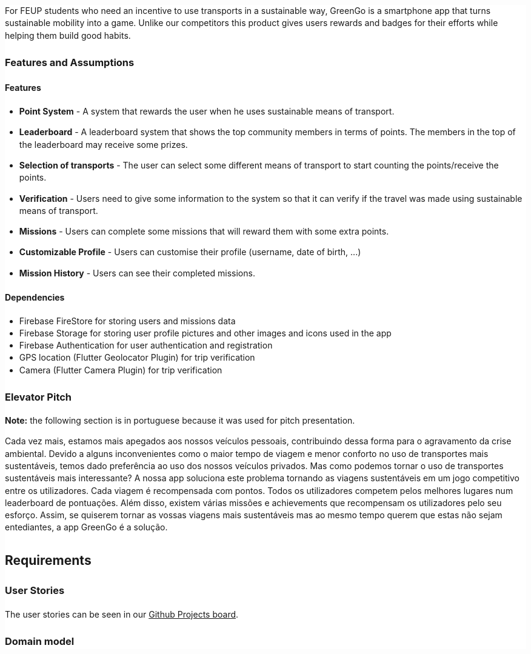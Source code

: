 For FEUP students who need an incentive to use transports in a sustainable way, GreenGo is a smartphone app that turns sustainable mobility into a game. Unlike our competitors this product gives users rewards and badges for their efforts while helping them build good habits.

### Features and Assumptions

#### Features

* **Point System** - A system that rewards the user when he uses sustainable means of transport.

* **Leaderboard** - A leaderboard system that shows the top community members in terms of points. The members in the top of the leaderboard may receive some prizes.

* **Selection of transports** - The user can select some different means of transport to start counting the points/receive the points.

* **Verification** - Users need to give some information to the system so that it can verify if the travel was made using sustainable means of transport.

* **Missions** - Users can complete some missions that will reward them with some extra points.

* **Customizable Profile** - Users can customise their profile (username, date of birth, ...)

* **Mission History** - Users can see their completed missions.

#### Dependencies

* Firebase FireStore for storing users and missions data
* Firebase Storage for storing user profile pictures and other images and icons used in the app
* Firebase Authentication for user authentication and registration
* GPS location (Flutter Geolocator Plugin) for trip verification
* Camera (Flutter Camera Plugin) for trip verification

### Elevator Pitch

**Note:** the following section is in portuguese because it was used for pitch presentation.

Cada vez mais, estamos mais apegados aos nossos veículos pessoais, contribuindo dessa forma para o agravamento da crise ambiental. Devido a alguns inconvenientes como o maior tempo de viagem e menor conforto no uso de transportes mais sustentáveis, temos dado preferência ao uso dos nossos veículos privados. Mas como podemos tornar o uso de transportes sustentáveis mais interessante? A nossa app soluciona este problema tornando as viagens sustentáveis em um jogo competitivo entre os utilizadores. Cada viagem é recompensada com pontos. Todos os utilizadores competem pelos melhores lugares num leaderboard de pontuações. Além disso, existem várias missões e achievements que recompensam os utilizadores pelo seu esforço. Assim, se quiserem tornar as vossas viagens mais sustentáveis mas ao mesmo tempo querem que estas não sejam entediantes, a app GreenGo é a solução.

## Requirements

### User Stories

The user stories can be seen in our [Github Projects board](https://github.com/orgs/FEUP-LEIC-ES-2023-24/projects/82).

### Domain model
